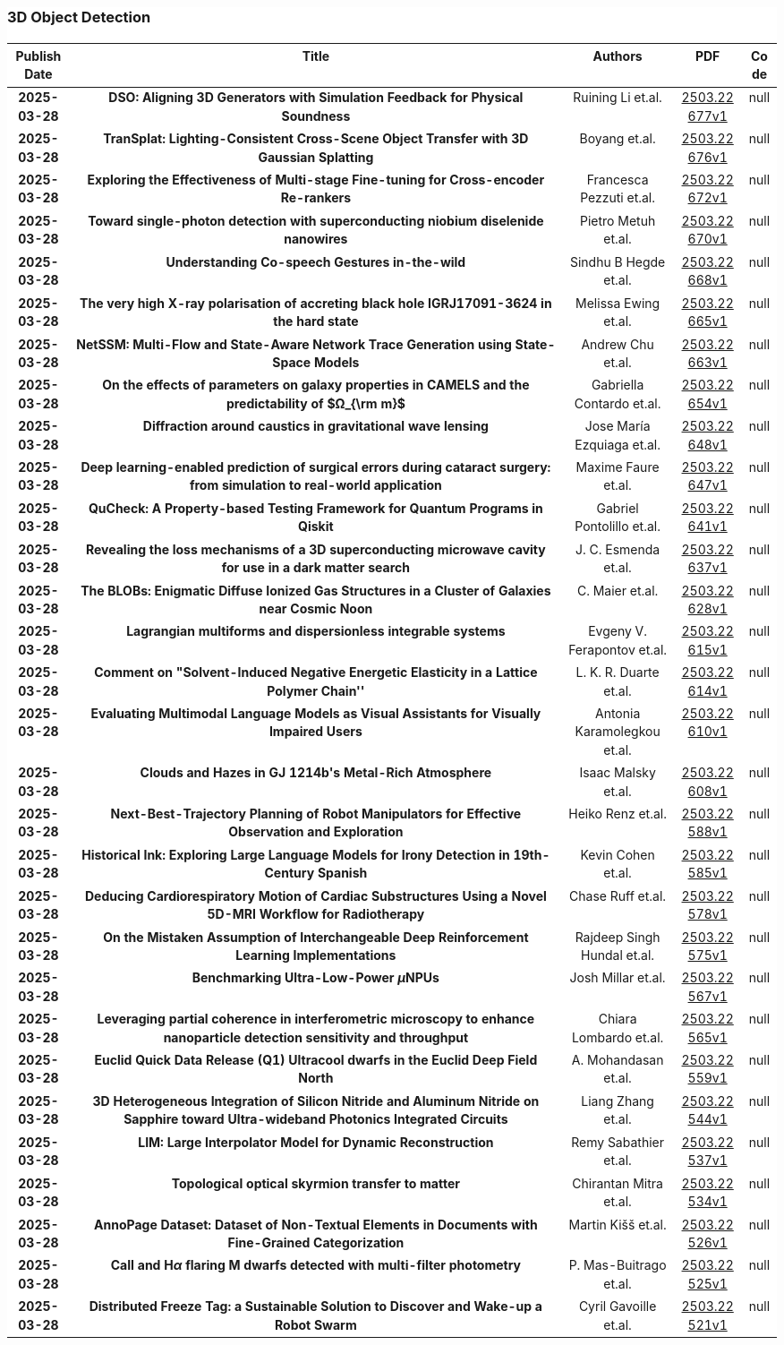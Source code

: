 ### 3D Object Detection
|Publish Date|Title|Authors|PDF|Code|
| :---: | :---: | :---: | :---: | :---: |
|**2025-03-28**|**DSO: Aligning 3D Generators with Simulation Feedback for Physical Soundness**|Ruining Li et.al.|[2503.22677v1](http://arxiv.org/abs/2503.22677v1)|null|
|**2025-03-28**|**TranSplat: Lighting-Consistent Cross-Scene Object Transfer with 3D Gaussian Splatting**|Boyang et.al.|[2503.22676v1](http://arxiv.org/abs/2503.22676v1)|null|
|**2025-03-28**|**Exploring the Effectiveness of Multi-stage Fine-tuning for Cross-encoder Re-rankers**|Francesca Pezzuti et.al.|[2503.22672v1](http://arxiv.org/abs/2503.22672v1)|null|
|**2025-03-28**|**Toward single-photon detection with superconducting niobium diselenide nanowires**|Pietro Metuh et.al.|[2503.22670v1](http://arxiv.org/abs/2503.22670v1)|null|
|**2025-03-28**|**Understanding Co-speech Gestures in-the-wild**|Sindhu B Hegde et.al.|[2503.22668v1](http://arxiv.org/abs/2503.22668v1)|null|
|**2025-03-28**|**The very high X-ray polarisation of accreting black hole IGRJ17091-3624 in the hard state**|Melissa Ewing et.al.|[2503.22665v1](http://arxiv.org/abs/2503.22665v1)|null|
|**2025-03-28**|**NetSSM: Multi-Flow and State-Aware Network Trace Generation using State-Space Models**|Andrew Chu et.al.|[2503.22663v1](http://arxiv.org/abs/2503.22663v1)|null|
|**2025-03-28**|**On the effects of parameters on galaxy properties in CAMELS and the predictability of $Ω_{\rm m}$**|Gabriella Contardo et.al.|[2503.22654v1](http://arxiv.org/abs/2503.22654v1)|null|
|**2025-03-28**|**Diffraction around caustics in gravitational wave lensing**|Jose María Ezquiaga et.al.|[2503.22648v1](http://arxiv.org/abs/2503.22648v1)|null|
|**2025-03-28**|**Deep learning-enabled prediction of surgical errors during cataract surgery: from simulation to real-world application**|Maxime Faure et.al.|[2503.22647v1](http://arxiv.org/abs/2503.22647v1)|null|
|**2025-03-28**|**QuCheck: A Property-based Testing Framework for Quantum Programs in Qiskit**|Gabriel Pontolillo et.al.|[2503.22641v1](http://arxiv.org/abs/2503.22641v1)|null|
|**2025-03-28**|**Revealing the loss mechanisms of a 3D superconducting microwave cavity for use in a dark matter search**|J. C. Esmenda et.al.|[2503.22637v1](http://arxiv.org/abs/2503.22637v1)|null|
|**2025-03-28**|**The BLOBs: Enigmatic Diffuse Ionized Gas Structures in a Cluster of Galaxies near Cosmic Noon**|C. Maier et.al.|[2503.22628v1](http://arxiv.org/abs/2503.22628v1)|null|
|**2025-03-28**|**Lagrangian multiforms and dispersionless integrable systems**|Evgeny V. Ferapontov et.al.|[2503.22615v1](http://arxiv.org/abs/2503.22615v1)|null|
|**2025-03-28**|**Comment on "Solvent-Induced Negative Energetic Elasticity in a Lattice Polymer Chain''**|L. K. R. Duarte et.al.|[2503.22614v1](http://arxiv.org/abs/2503.22614v1)|null|
|**2025-03-28**|**Evaluating Multimodal Language Models as Visual Assistants for Visually Impaired Users**|Antonia Karamolegkou et.al.|[2503.22610v1](http://arxiv.org/abs/2503.22610v1)|null|
|**2025-03-28**|**Clouds and Hazes in GJ 1214b's Metal-Rich Atmosphere**|Isaac Malsky et.al.|[2503.22608v1](http://arxiv.org/abs/2503.22608v1)|null|
|**2025-03-28**|**Next-Best-Trajectory Planning of Robot Manipulators for Effective Observation and Exploration**|Heiko Renz et.al.|[2503.22588v1](http://arxiv.org/abs/2503.22588v1)|null|
|**2025-03-28**|**Historical Ink: Exploring Large Language Models for Irony Detection in 19th-Century Spanish**|Kevin Cohen et.al.|[2503.22585v1](http://arxiv.org/abs/2503.22585v1)|null|
|**2025-03-28**|**Deducing Cardiorespiratory Motion of Cardiac Substructures Using a Novel 5D-MRI Workflow for Radiotherapy**|Chase Ruff et.al.|[2503.22578v1](http://arxiv.org/abs/2503.22578v1)|null|
|**2025-03-28**|**On the Mistaken Assumption of Interchangeable Deep Reinforcement Learning Implementations**|Rajdeep Singh Hundal et.al.|[2503.22575v1](http://arxiv.org/abs/2503.22575v1)|null|
|**2025-03-28**|**Benchmarking Ultra-Low-Power $μ$NPUs**|Josh Millar et.al.|[2503.22567v1](http://arxiv.org/abs/2503.22567v1)|null|
|**2025-03-28**|**Leveraging partial coherence in interferometric microscopy to enhance nanoparticle detection sensitivity and throughput**|Chiara Lombardo et.al.|[2503.22565v1](http://arxiv.org/abs/2503.22565v1)|null|
|**2025-03-28**|**Euclid Quick Data Release (Q1) Ultracool dwarfs in the Euclid Deep Field North**|A. Mohandasan et.al.|[2503.22559v1](http://arxiv.org/abs/2503.22559v1)|null|
|**2025-03-28**|**3D Heterogeneous Integration of Silicon Nitride and Aluminum Nitride on Sapphire toward Ultra-wideband Photonics Integrated Circuits**|Liang Zhang et.al.|[2503.22544v1](http://arxiv.org/abs/2503.22544v1)|null|
|**2025-03-28**|**LIM: Large Interpolator Model for Dynamic Reconstruction**|Remy Sabathier et.al.|[2503.22537v1](http://arxiv.org/abs/2503.22537v1)|null|
|**2025-03-28**|**Topological optical skyrmion transfer to matter**|Chirantan Mitra et.al.|[2503.22534v1](http://arxiv.org/abs/2503.22534v1)|null|
|**2025-03-28**|**AnnoPage Dataset: Dataset of Non-Textual Elements in Documents with Fine-Grained Categorization**|Martin Kišš et.al.|[2503.22526v1](http://arxiv.org/abs/2503.22526v1)|null|
|**2025-03-28**|**CaII and H$α$ flaring M dwarfs detected with multi-filter photometry**|P. Mas-Buitrago et.al.|[2503.22525v1](http://arxiv.org/abs/2503.22525v1)|null|
|**2025-03-28**|**Distributed Freeze Tag: a Sustainable Solution to Discover and Wake-up a Robot Swarm**|Cyril Gavoille et.al.|[2503.22521v1](http://arxiv.org/abs/2503.22521v1)|null|

